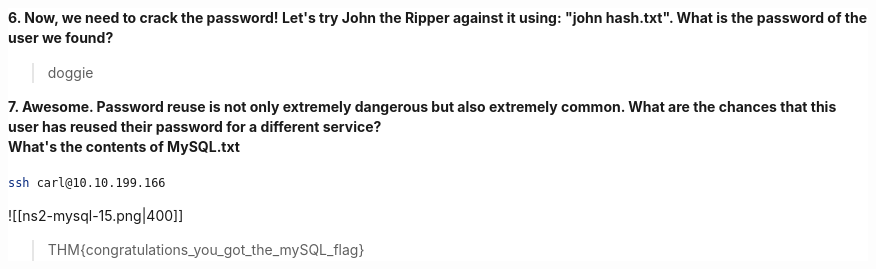 **6. Now, we need to crack the password! Let's try John the Ripper against it using: "john hash.txt". What is the password of the user we found?**

> doggie

**7. Awesome. Password reuse is not only extremely dangerous but also extremely common. What are the chances that this user has reused their password for a different service?  
What's the contents of MySQL.txt**

```bash
ssh carl@10.10.199.166
```

![[ns2-mysql-15.png|400]]

> THM{congratulations_you_got_the_mySQL_flag}
